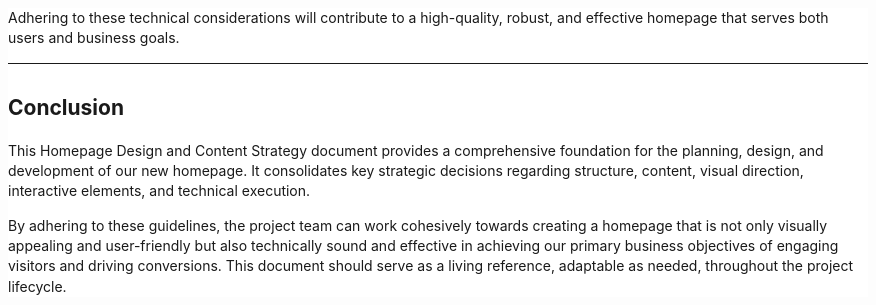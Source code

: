 Adhering to these technical considerations will contribute to a high-quality, robust, and effective homepage that serves both users and business goals.

---

## Conclusion

This Homepage Design and Content Strategy document provides a comprehensive foundation for the planning, design, and development of our new homepage. It consolidates key strategic decisions regarding structure, content, visual direction, interactive elements, and technical execution.

By adhering to these guidelines, the project team can work cohesively towards creating a homepage that is not only visually appealing and user-friendly but also technically sound and effective in achieving our primary business objectives of engaging visitors and driving conversions. This document should serve as a living reference, adaptable as needed, throughout the project lifecycle.
